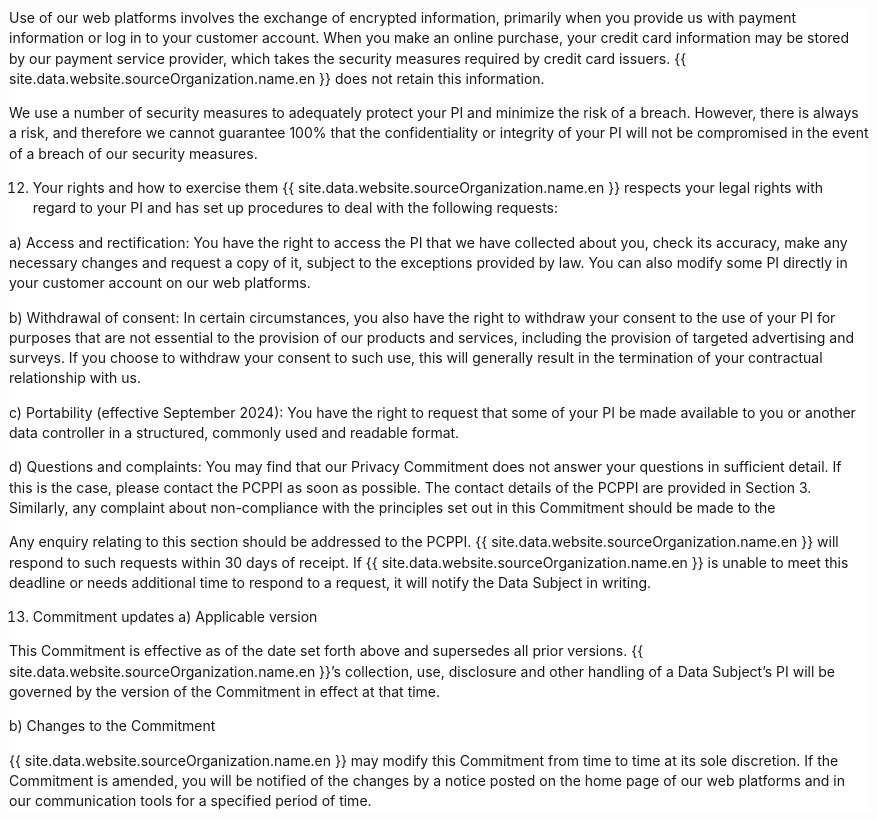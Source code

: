 Use of our web platforms involves the exchange of encrypted information, primarily when you provide us with payment information or log in to your customer account. When you make an online purchase, your credit card information may be stored by our payment service provider, which takes the security measures required by credit card issuers. {{ site.data.website.sourceOrganization.name.en }} does not retain this information.

We use a number of security measures to adequately protect your PI and minimize the risk of a breach. However, there is always a risk, and therefore we cannot guarantee 100% that the confidentiality or integrity of your PI will not be compromised in the event of a breach of our security measures.



12. Your rights and how to exercise them
{{ site.data.website.sourceOrganization.name.en }} respects your legal rights with regard to your PI and has set up procedures to deal with the following requests:

a) Access and rectification: You have the right to access the PI that we have collected about you, check its accuracy, make any necessary changes and request a copy of it, subject to the exceptions provided by law. You can also modify some PI directly in your customer account on our web platforms.

b) Withdrawal of consent: In certain circumstances, you also have the right to withdraw your consent to the use of your PI for purposes that are not essential to the provision of our products and services, including the provision of targeted advertising and surveys. If you choose to withdraw your consent to such use, this will generally result in the termination of your contractual relationship with us.

c) Portability (effective September 2024): You have the right to request that some of your PI be made available to you or another data controller in a structured, commonly used and readable format.

d) Questions and complaints: You may find that our Privacy Commitment does not answer your questions in sufficient detail. If this is the case, please contact the PCPPI as soon as possible. The contact details of the PCPPI are provided in Section 3. Similarly, any complaint about non-compliance with the principles set out in this Commitment should be made to the

Any enquiry relating to this section should be addressed to the PCPPI. {{ site.data.website.sourceOrganization.name.en }} will respond to such requests within 30 days of receipt. If {{ site.data.website.sourceOrganization.name.en }} is unable to meet this deadline or needs additional time to respond to a request, it will notify the Data Subject in writing.



13. Commitment updates
a) Applicable version

This Commitment is effective as of the date set forth above and supersedes all prior versions. {{ site.data.website.sourceOrganization.name.en }}’s collection, use, disclosure and other handling of a Data Subject’s PI will be governed by the version of the Commitment in effect at that time.

b) Changes to the Commitment

{{ site.data.website.sourceOrganization.name.en }} may modify this Commitment from time to time at its sole discretion. If the Commitment is amended, you will be notified of the changes by a notice posted on the home page of our web platforms and in our communication tools for a specified period of time.